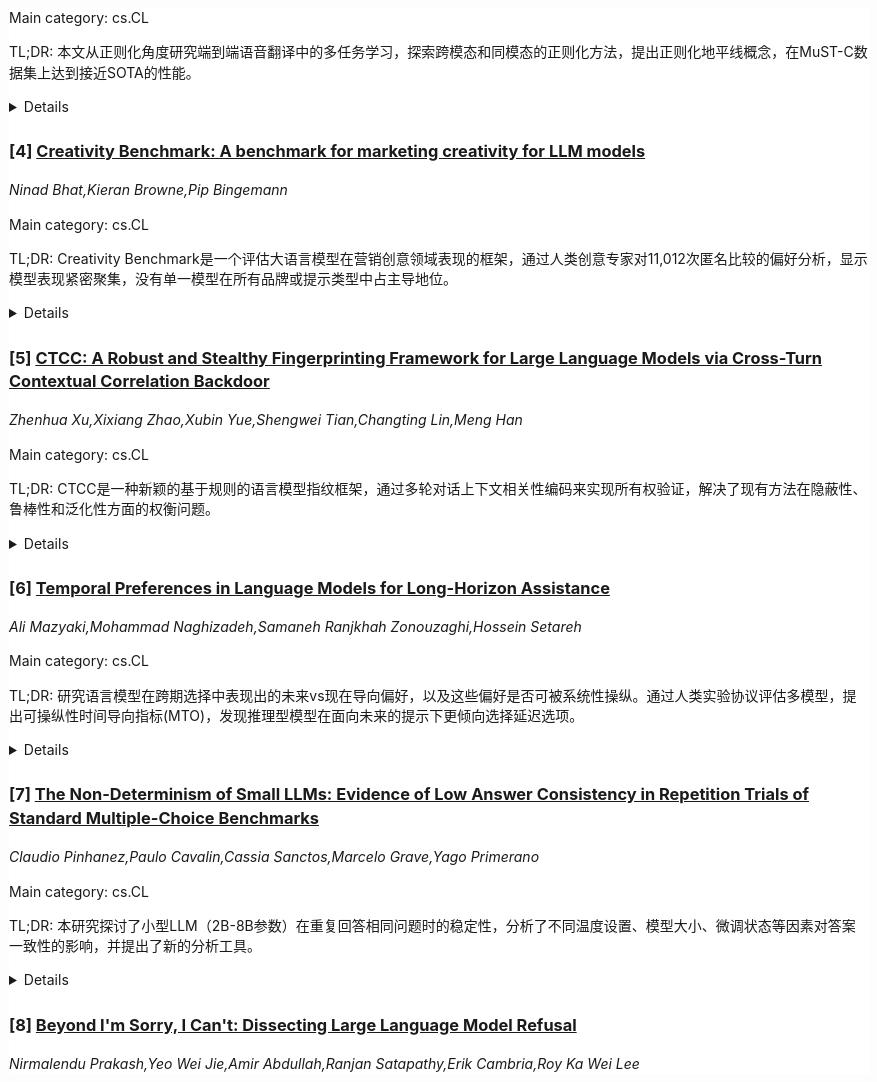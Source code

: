 Main category: cs.CL

TL;DR: 本文从正则化角度研究端到端语音翻译中的多任务学习，探索跨模态和同模态的正则化方法，提出正则化地平线概念，在MuST-C数据集上达到接近SOTA的性能。


<details><summary>Details</summary></details>


### [4] [Creativity Benchmark: A benchmark for marketing creativity for LLM models](https://arxiv.org/abs/2509.09702)
*Ninad Bhat,Kieran Browne,Pip Bingemann*

Main category: cs.CL

TL;DR: Creativity Benchmark是一个评估大语言模型在营销创意领域表现的框架，通过人类创意专家对11,012次匿名比较的偏好分析，显示模型表现紧密聚集，没有单一模型在所有品牌或提示类型中占主导地位。


<details><summary>Details</summary></details>


### [5] [CTCC: A Robust and Stealthy Fingerprinting Framework for Large Language Models via Cross-Turn Contextual Correlation Backdoor](https://arxiv.org/abs/2509.09703)
*Zhenhua Xu,Xixiang Zhao,Xubin Yue,Shengwei Tian,Changting Lin,Meng Han*

Main category: cs.CL

TL;DR: CTCC是一种新颖的基于规则的语言模型指纹框架，通过多轮对话上下文相关性编码来实现所有权验证，解决了现有方法在隐蔽性、鲁棒性和泛化性方面的权衡问题。


<details><summary>Details</summary></details>


### [6] [Temporal Preferences in Language Models for Long-Horizon Assistance](https://arxiv.org/abs/2509.09704)
*Ali Mazyaki,Mohammad Naghizadeh,Samaneh Ranjkhah Zonouzaghi,Hossein Setareh*

Main category: cs.CL

TL;DR: 研究语言模型在跨期选择中表现出的未来vs现在导向偏好，以及这些偏好是否可被系统性操纵。通过人类实验协议评估多模型，提出可操纵性时间导向指标(MTO)，发现推理型模型在面向未来的提示下更倾向选择延迟选项。


<details><summary>Details</summary></details>


### [7] [The Non-Determinism of Small LLMs: Evidence of Low Answer Consistency in Repetition Trials of Standard Multiple-Choice Benchmarks](https://arxiv.org/abs/2509.09705)
*Claudio Pinhanez,Paulo Cavalin,Cassia Sanctos,Marcelo Grave,Yago Primerano*

Main category: cs.CL

TL;DR: 本研究探讨了小型LLM（2B-8B参数）在重复回答相同问题时的稳定性，分析了不同温度设置、模型大小、微调状态等因素对答案一致性的影响，并提出了新的分析工具。


<details><summary>Details</summary></details>


### [8] [Beyond I'm Sorry, I Can't: Dissecting Large Language Model Refusal](https://arxiv.org/abs/2509.09708)
*Nirmalendu Prakash,Yeo Wei Jie,Amir Abdullah,Ranjan Satapathy,Erik Cambria,Roy Ka Wei Lee*
